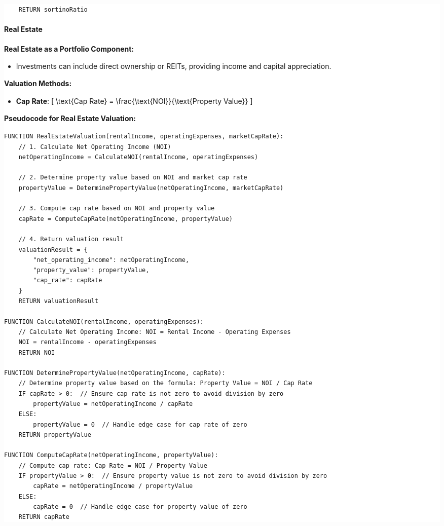 ```plaintext
    RETURN sortinoRatio
```

#### **Real Estate**

**Real Estate as a Portfolio Component:**
- Investments can include direct ownership or REITs, providing income and capital appreciation.

**Valuation Methods:**
- **Cap Rate**: 
\[
\text{Cap Rate} = \frac{\text{NOI}}{\text{Property Value}}
\]

**Pseudocode for Real Estate Valuation:**
```plaintext
FUNCTION RealEstateValuation(rentalIncome, operatingExpenses, marketCapRate):
    // 1. Calculate Net Operating Income (NOI)
    netOperatingIncome = CalculateNOI(rentalIncome, operatingExpenses)

    // 2. Determine property value based on NOI and market cap rate
    propertyValue = DeterminePropertyValue(netOperatingIncome, marketCapRate)

    // 3. Compute cap rate based on NOI and property value
    capRate = ComputeCapRate(netOperatingIncome, propertyValue)

    // 4. Return valuation result
    valuationResult = {
        "net_operating_income": netOperatingIncome,
        "property_value": propertyValue,
        "cap_rate": capRate
    }
    RETURN valuationResult

FUNCTION CalculateNOI(rentalIncome, operatingExpenses):
    // Calculate Net Operating Income: NOI = Rental Income - Operating Expenses
    NOI = rentalIncome - operatingExpenses
    RETURN NOI

FUNCTION DeterminePropertyValue(netOperatingIncome, capRate):
    // Determine property value based on the formula: Property Value = NOI / Cap Rate
    IF capRate > 0:  // Ensure cap rate is not zero to avoid division by zero
        propertyValue = netOperatingIncome / capRate
    ELSE:
        propertyValue = 0  // Handle edge case for cap rate of zero
    RETURN propertyValue

FUNCTION ComputeCapRate(netOperatingIncome, propertyValue):
    // Compute cap rate: Cap Rate = NOI / Property Value
    IF propertyValue > 0:  // Ensure property value is not zero to avoid division by zero
        capRate = netOperatingIncome / propertyValue
    ELSE:
        capRate = 0  // Handle edge case for property value of zero
    RETURN capRate
```
